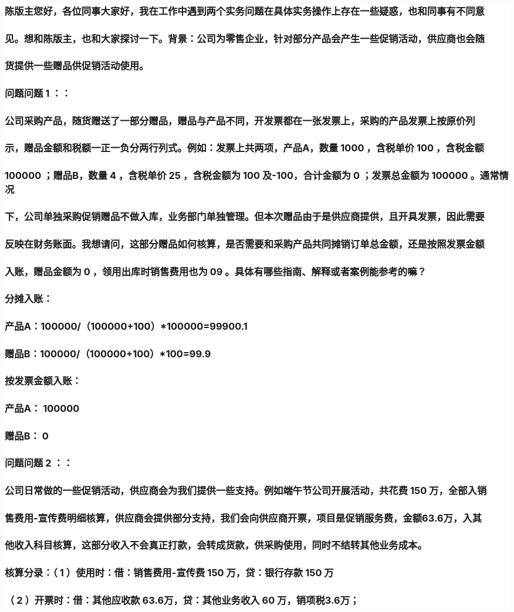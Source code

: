 ### 陈版主您好，各位同事大家好，我在工作中遇到两个实务问题在具体实务操作上存在一些疑惑，也和同事有不同意

### 见。想和陈版主，也和大家探讨一下。背景：公司为零售企业，针对部分产品会产生一些促销活动，供应商也会随

### 货提供一些赠品供促销活动使用。

### 问题问题 1 ：：

### 公司采购产品，随货赠送了一部分赠品，赠品与产品不同，开发票都在一张发票上，采购的产品发票上按原价列

### 示，赠品金额和税额一正一负分两行列式。例如：发票上共两项，产品A，数量 1000 ，含税单价 100 ，含税金额

### 100000 ；赠品B，数量 4 ，含税单价 25 ，含税金额为 100 及-100，合计金额为 0 ；发票总金额为 100000 。通常情况

### 下，公司单独采购促销赠品不做入库，业务部门单独管理。但本次赠品由于是供应商提供，且开具发票，因此需要

### 反映在财务账面。我想请问，这部分赠品如何核算，是否需要和采购产品共同摊销订单总金额，还是按照发票金额

### 入账，赠品金额为 0 ，领用出库时销售费用也为 09 。具体有哪些指南、解释或者案例能参考的嘛？

### 分摊入账：

### 产品A：100000/（100000&#43;100）*100000=99900.1

### 赠品B：100000/（100000&#43;100）*100=99.9

### 按发票金额入账：

### 产品A： 100000

### 赠品B： 0

### 问题问题 2 ：：

### 公司日常做的一些促销活动，供应商会为我们提供一些支持。例如端午节公司开展活动，共花费 150 万，全部入销

### 售费用-宣传费明细核算，供应商会提供部分支持，我们会向供应商开票，项目是促销服务费，金额63.6万，入其

### 他收入科目核算，这部分收入不会真正打款，会转成货款，供采购使用，同时不结转其他业务成本。

### 核算分录：（ 1 ）使用时：借：销售费用-宣传费 150 万，贷：银行存款 150 万

### （ 2 ）开票时：借：其他应收款 63.6万，贷：其他业务收入 60 万，销项税3.6万；
